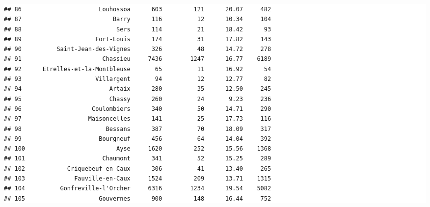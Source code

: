     ## 86                      Louhossoa      603         121      20.07     482
    ## 87                          Barry      116          12      10.34     104
    ## 88                           Sers      114          21      18.42      93
    ## 89                     Fort-Louis      174          31      17.82     143
    ## 90          Saint-Jean-des-Vignes      326          48      14.72     278
    ## 91                       Chassieu     7436        1247      16.77    6189
    ## 92      Etrelles-et-la-Montbleuse       65          11      16.92      54
    ## 93                     Villargent       94          12      12.77      82
    ## 94                         Artaix      280          35      12.50     245
    ## 95                         Chassy      260          24       9.23     236
    ## 96                    Coulombiers      340          50      14.71     290
    ## 97                   Maisoncelles      141          25      17.73     116
    ## 98                        Bessans      387          70      18.09     317
    ## 99                      Bourgneuf      456          64      14.04     392
    ## 100                          Ayse     1620         252      15.56    1368
    ## 101                      Chaumont      341          52      15.25     289
    ## 102            Criquebeuf-en-Caux      306          41      13.40     265
    ## 103              Fauville-en-Caux     1524         209      13.71    1315
    ## 104          Gonfreville-l'Orcher     6316        1234      19.54    5082
    ## 105                     Gouvernes      900         148      16.44     752